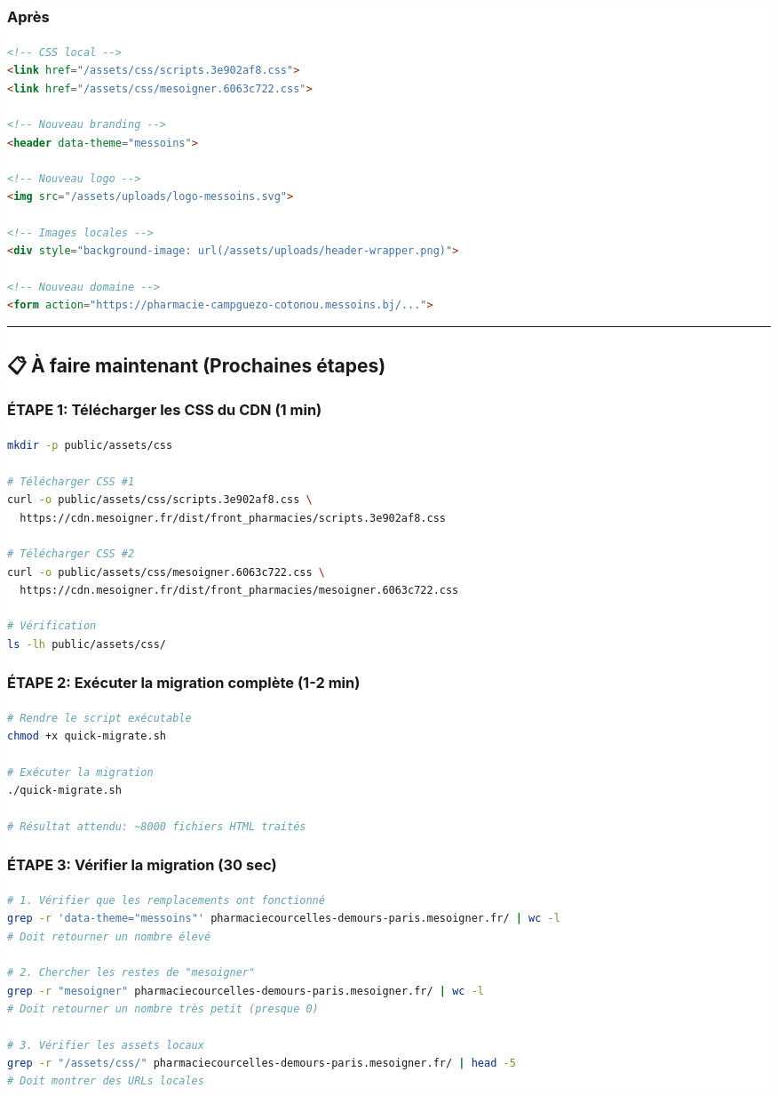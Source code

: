 ### Après
```html
<!-- CSS local -->
<link href="/assets/css/scripts.3e902af8.css">
<link href="/assets/css/mesoigner.6063c722.css">

<!-- Nouveau branding -->
<header data-theme="messoins">

<!-- Nouveau logo -->
<img src="/assets/uploads/logo-messoins.svg">

<!-- Images locales -->
<div style="background-image: url(/assets/uploads/header-wrapper.png)">

<!-- Nouveau domaine -->
<form action="https://pharmacie-campguezo-cotonou.messoins.bj/...">
```

---

## 📋 À faire maintenant (Prochaines étapes)

### **ÉTAPE 1: Télécharger les CSS du CDN** (1 min)
```bash
mkdir -p public/assets/css

# Télécharger CSS #1
curl -o public/assets/css/scripts.3e902af8.css \
  https://cdn.mesoigner.fr/dist/front_pharmacies/scripts.3e902af8.css

# Télécharger CSS #2
curl -o public/assets/css/mesoigner.6063c722.css \
  https://cdn.mesoigner.fr/dist/front_pharmacies/mesoigner.6063c722.css

# Vérification
ls -lh public/assets/css/
```

### **ÉTAPE 2: Exécuter la migration complète** (1-2 min)
```bash
# Rendre le script exécutable
chmod +x quick-migrate.sh

# Exécuter la migration
./quick-migrate.sh

# Résultat attendu: ~8000 fichiers HTML traités
```

### **ÉTAPE 3: Vérifier la migration** (30 sec)
```bash
# 1. Vérifier que les remplacements ont fonctionné
grep -r 'data-theme="messoins"' pharmaciecourcelles-demours-paris.mesoigner.fr/ | wc -l
# Doit retourner un nombre élevé

# 2. Chercher les restes de "mesoigner"  
grep -r "mesoigner" pharmaciecourcelles-demours-paris.mesoigner.fr/ | wc -l
# Doit retourner un nombre très petit (presque 0)

# 3. Vérifier les assets locaux
grep -r "/assets/css/" pharmaciecourcelles-demours-paris.mesoigner.fr/ | head -5
# Doit montrer des URLs locales
```